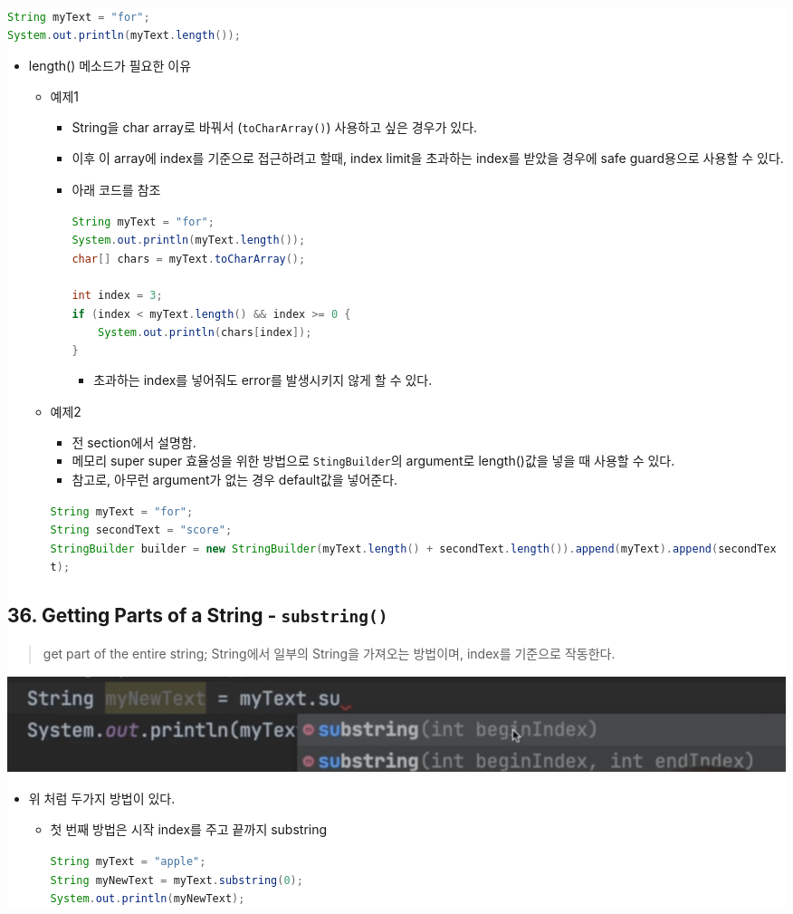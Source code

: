 ```java
String myText = "for";
System.out.println(myText.length());
```

- length() 메소드가 필요한 이유
    - 예제1
        - String을 char array로 바꿔서 (`toCharArray()`) 사용하고 싶은 경우가 있다.
        - 이후 이 array에 index를 기준으로 접근하려고 할때, index limit을 초과하는 index를 받았을 경우에 safe guard용으로 사용할 수 있다.
        - 아래 코드를 참조
            
            ```java
            String myText = "for";
            System.out.println(myText.length());
            char[] chars = myText.toCharArray();
            
            int index = 3;
            if (index < myText.length() && index >= 0 {
                System.out.println(chars[index]);
            }
            ```
            
            - 초과하는 index를 넣어줘도 error를 발생시키지 않게 할 수 있다.
    - 예제2
        - 전 section에서 설명함.
        - 메모리 super super 효율성을 위한 방법으로 `StingBuilder`의 argument로 length()값을 넣을 때 사용할 수 있다.
        - 참고로, 아무런 argument가 없는 경우 default값을 넣어준다.
        
        ```java
        String myText = "for";
        String secondText = "score";
        StringBuilder builder = new StringBuilder(myText.length() + secondText.length()).append(myText).append(secondText);
        ```
        

## 36. Getting Parts of a String - `substring()`

> get part of the entire string; String에서 일부의 String을 가져오는 방법이며, index를 기준으로 작동한다.
> 

![스크린샷 2023-03-07 오후 5.27.17.png](src/%25E1%2584%2589%25E1%2585%25B3%25E1%2584%258F%25E1%2585%25B3%25E1%2584%2585%25E1%2585%25B5%25E1%2586%25AB%25E1%2584%2589%25E1%2585%25A3%25E1%2586%25BA_2023-03-07_%25E1%2584%258B%25E1%2585%25A9%25E1%2584%2592%25E1%2585%25AE_5.27.17.png)

- 위 처럼 두가지 방법이 있다.
    - 첫 번째 방법은 시작 index를 주고 끝까지 substring
        
        ```java
        String myText = "apple";
        String myNewText = myText.substring(0);
        System.out.println(myNewText);
        ```
        